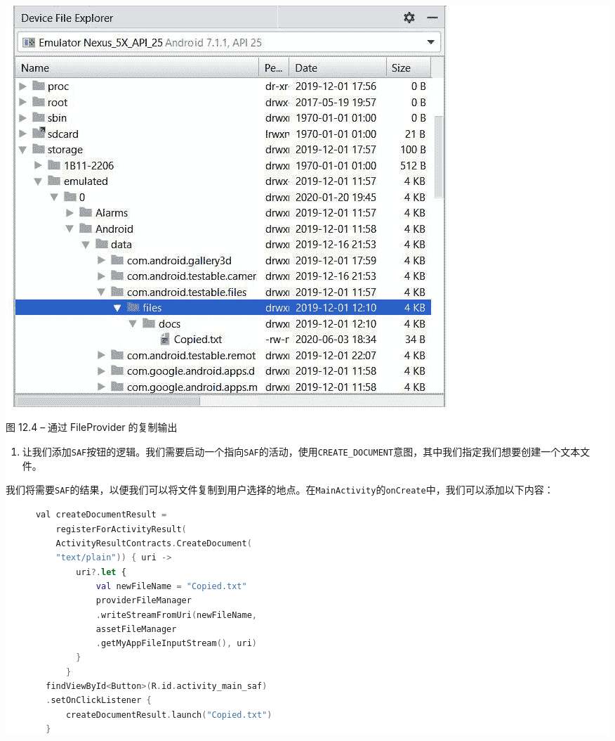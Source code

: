 ![图 12.4 – 通过 FileProvider 的复制输出](img/B19411_12_04.jpg)

图 12.4 – 通过 FileProvider 的复制输出

1.  让我们添加`SAF`按钮的逻辑。我们需要启动一个指向`SAF`的活动，使用`CREATE_DOCUMENT`意图，其中我们指定我们想要创建一个文本文件。

我们将需要`SAF`的结果，以便我们可以将文件复制到用户选择的地点。在`MainActivity`的`onCreate`中，我们可以添加以下内容：

```swift
      val createDocumentResult =
          registerForActivityResult(
          ActivityResultContracts.CreateDocument(
          "text/plain")) { uri ->
              uri?.let {
                  val newFileName = "Copied.txt"
                  providerFileManager
                  .writeStreamFromUri(newFileName,
                  assetFileManager
                  .getMyAppFileInputStream(), uri)
              }
            }
        findViewById<Button>(R.id.activity_main_saf)
        .setOnClickListener {
            createDocumentResult.launch("Copied.txt")
        }
```
